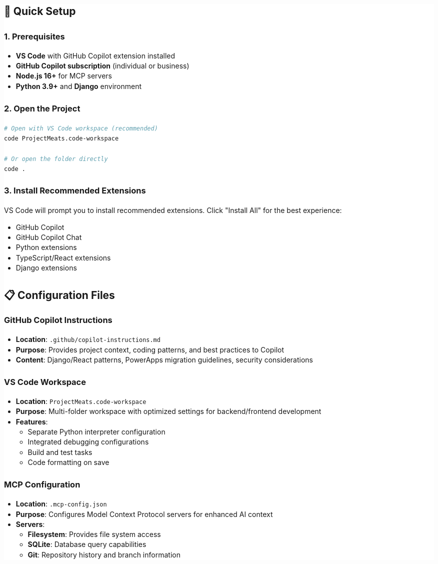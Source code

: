 ## 🚀 Quick Setup

### 1. Prerequisites
- **VS Code** with GitHub Copilot extension installed
- **GitHub Copilot subscription** (individual or business)
- **Node.js 16+** for MCP servers
- **Python 3.9+** and **Django** environment

### 2. Open the Project
```bash
# Open with VS Code workspace (recommended)
code ProjectMeats.code-workspace

# Or open the folder directly
code .
```

### 3. Install Recommended Extensions
VS Code will prompt you to install recommended extensions. Click "Install All" for the best experience:
- GitHub Copilot
- GitHub Copilot Chat
- Python extensions
- TypeScript/React extensions
- Django extensions

## 📋 Configuration Files

### GitHub Copilot Instructions
- **Location**: `.github/copilot-instructions.md`
- **Purpose**: Provides project context, coding patterns, and best practices to Copilot
- **Content**: Django/React patterns, PowerApps migration guidelines, security considerations

### VS Code Workspace
- **Location**: `ProjectMeats.code-workspace`
- **Purpose**: Multi-folder workspace with optimized settings for backend/frontend development
- **Features**: 
  - Separate Python interpreter configuration
  - Integrated debugging configurations
  - Build and test tasks
  - Code formatting on save

### MCP Configuration
- **Location**: `.mcp-config.json`
- **Purpose**: Configures Model Context Protocol servers for enhanced AI context
- **Servers**:
  - **Filesystem**: Provides file system access
  - **SQLite**: Database query capabilities
  - **Git**: Repository history and branch information
